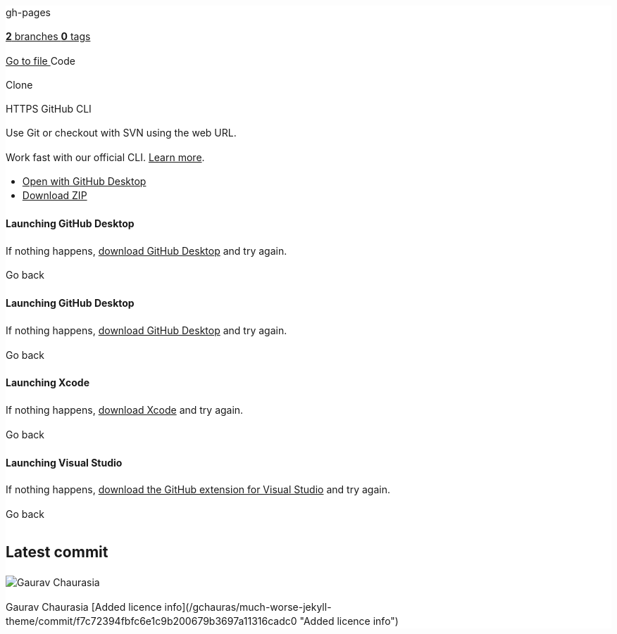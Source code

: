 gh-pages

[ **2** branches ](/gchauras/much-worse-jekyll-theme/branches) [ **0** tags
](/gchauras/much-worse-jekyll-theme/tags)

[ Go to file ](/gchauras/much-worse-jekyll-theme/find/gh-pages) Code

[ ](https://docs.github.com/articles/which-remote-url-should-i-use)

Clone

HTTPS  GitHub CLI

Use Git or checkout with SVN using the web URL.

Work fast with our official CLI. [Learn more](https://cli.github.com).

  * [ Open with GitHub Desktop ](https://desktop.github.com)
  * [ Download ZIP ](/gchauras/much-worse-jekyll-theme/archive/gh-pages.zip)

#### Launching GitHub Desktop

If nothing happens, [download GitHub Desktop](https://desktop.github.com/) and
try again.

Go back

#### Launching GitHub Desktop

If nothing happens, [download GitHub Desktop](https://desktop.github.com/) and
try again.

Go back

#### Launching Xcode

If nothing happens, [download Xcode](https://developer.apple.com/xcode/) and
try again.

Go back

#### Launching Visual Studio

If nothing happens, [download the GitHub extension for Visual
Studio](https://visualstudio.github.com/) and try again.

Go back

## Latest commit

![Gaurav
Chaurasia](https://camo.githubusercontent.com/58e20c1d7d351af6afa66a1ddf5d8e630c681bbfdaf982351e6b7149cb9fb6d4/68747470733a2f2f302e67726176617461722e636f6d2f6176617461722f38396536656462376134653935636439336163356236366666316333393266323f643d68747470732533412532462532466769746875622e6769746875626173736574732e636f6d253246696d6167657325324667726176617461727325324667726176617461722d757365722d3432302e706e6726723d6726733d3634)

Gaurav Chaurasia [Added licence info](/gchauras/much-worse-jekyll-
theme/commit/f7c72394fbfc6e1c9b200679b3697a11316cadc0 "Added licence info")
